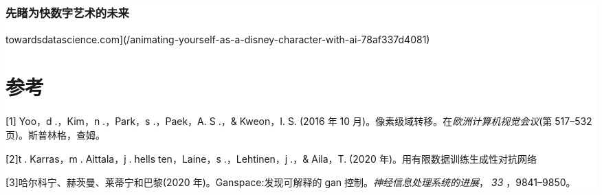 ### 先睹为快数字艺术的未来

towardsdatascience.com](/animating-yourself-as-a-disney-character-with-ai-78af337d4081) 

# 参考

[1] Yoo，d .，Kim，n .，Park，s .，Paek，A. S .，& Kweon，I. S. (2016 年 10 月)。像素级域转移。在*欧洲计算机视觉会议*(第 517–532 页)。斯普林格，查姆。

[2]t . Karras，m . Aittala，j . hells ten，Laine，s .，Lehtinen，j .，& Aila，T. (2020 年)。用有限数据训练生成性对抗网络

[3]哈尔科宁、赫茨曼、莱蒂宁和巴黎(2020 年)。Ganspace:发现可解释的 gan 控制。*神经信息处理系统的进展*， *33* ，9841–9850。